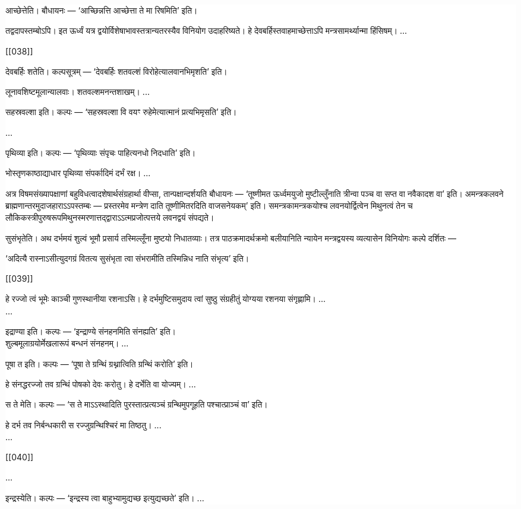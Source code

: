 आच्छेत्तेति। बौधायनः — ‘आच्छिन्नत्ति आच्छेत्ता ते मा रिषमिति’ इति।

तद्वदापस्तम्बोऽपि। इत ऊर्ध्वं यत्र द्वयोर्विशेषाभावस्तत्रान्यतरस्यैव विनियोग उदाहरिष्यते। हे देवबर्हिस्तवाहमाच्छेत्ताऽपि मन्त्रसामर्थ्यान्मा हिंसिषम्। 
... 

[[038]]

देवबर्हिः शतेति। कल्पसूत्रम् — ‘देवबर्हिः शतवल्शं विरोहेत्यालवानभिमृशति’ इति।

लूनावशिष्टमूलान्यालवाः। शतवल्शमनन्तशाखम्। 
...  

सहस्रवल्शा इति। कल्पः — ‘सहस्रवल्शा वि वयꣳ रुहेमेत्यात्मानं प्रत्यभिमृसति’ इति।

...  

पृथिव्या इति। कल्पः — ‘पृथिव्याः संपृचः पाहित्यनधो निदधाति’ इति।

भोस्तृणकाष्ठाद्याधार पृथिव्या संपर्कादिमं दर्भं रक्ष। 
...  

अत्र विषमसंख्यापक्षाणां बहुविधत्वादशेषार्थसंग्रहार्था वीप्सा, तान्पक्षान्दर्शयति बौधायनः — ‘तूष्णीमत ऊर्ध्वमयुजो मुष्टील्लुँनाति त्रीन्वा पञ्च वा सप्त वा नवैकादश वा’ इति। अमन्त्रकलवने ब्राह्मणान्तरमुदाजहाराऽऽपस्तम्बः — प्रस्तरमेव मन्त्रेण दाति तूष्णीमितरदिति वाजसनेयकम्’ इति। समन्त्रकामन्त्रकयोश्च लवनयोर्द्वित्वेन मिथुनत्वं तेन च लौकिकस्त्रीपुरुषरूपमिथुनस्मरणात्तद्द्वाराऽऽत्मप्रजोत्पत्तये लवनद्वयं संपद्यते।

सुसंभृतेति। अथ दर्भमयं शुल्वं भूमौ प्रसार्य तस्मिल्लूँना मुष्टयो निधातव्याः। तत्र पाठक्रमादर्थक्रमो बलीयानिति न्यायेन मन्त्रद्वयस्य व्यत्यासेन विनियोगः कल्पे दर्शितः —

‘अदित्यै रास्नाऽसीत्युदगग्रं वितत्य सुसंभृता त्वा संभरामीति तस्मिन्निध नाति संभृत्य’ इति।

[[039]]

हे रज्जो त्वं भूमेः काञ्ची गुणस्थानीया रशनाऽसि। हे दर्भमुष्टिसमुदाय त्वां सुष्ठु संग्रहीतुं योग्यया रशनया संगृह्णामि। 
...  
...  

इद्राण्या इति। कल्पः — ‘इन्द्राण्ये संनहनमिति संनह्यति’ इति।  
शुल्बमूलाग्रयोर्मेखलारूपं बन्धनं संनहनम्। 
...  

पूषा त इति। कल्पः — ‘पूषा ते ग्रन्थिं ग्रथ्नात्विति ग्रन्थिं करोति’ इति।

हे संनद्धरज्जो तव ग्रन्थिं पोषको देवः करोतु। हे दर्भेति वा योज्यम्। 
...  

स ते मेति। कल्पः — ‘स ते माऽऽस्थादिति पुरस्तात्प्रत्यञ्चं ग्रन्थिमुपगूहति पश्चात्प्राञ्चं वा’ इति।

हे दर्भ तव निर्बन्धकारी स रज्जुग्रन्थिश्चिरं मा तिष्ठतु। 
...  
...

[[040]]

...

इन्द्रस्येति। कल्पः — ‘इन्द्रस्य त्वा बाहुभ्यामुद्यच्छ इत्युद्यच्छते’ इति।
...
